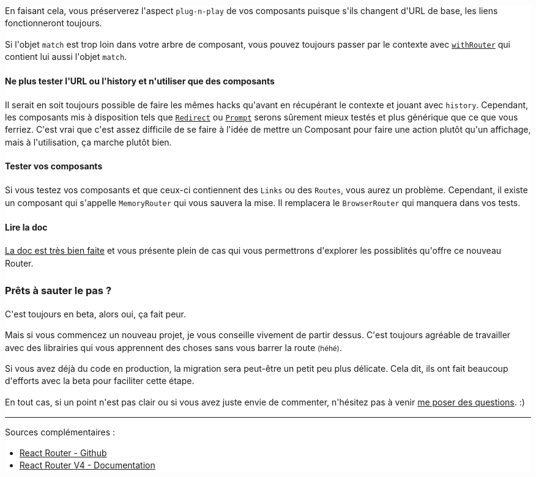 En faisant cela, vous préserverez l'aspect `plug-n-play` de vos composants puisque s'ils changent d'URL de base, les liens fonctionneront toujours.

Si l'objet `match` est trop loin dans votre arbre de composant, vous pouvez toujours passer par le contexte avec [`withRouter`](https://reacttraining.com/react-router/#withrouter) qui contient lui aussi l'objet `match`.

#### Ne plus tester l'URL ou l'history et n'utiliser que des composants

Il serait en soit toujours possible de faire les mêmes hacks qu'avant en récupérant le contexte et jouant avec `history`. Cependant, les composants mis à disposition tels que [`Redirect`](https://reacttraining.com/react-router/#redirect) ou [`Prompt`](https://reacttraining.com/react-router/#prompt) serons sûrement mieux testés et plus générique que ce que vous ferriez. C'est vrai que c'est assez difficile de se faire à l'idée de mettre un Composant pour faire une action plutôt qu'un affichage, mais à l'utilisation, ça marche plutôt bien.

#### Tester vos composants

Si vous testez vos composants et que ceux-ci contiennent des `Links` ou des `Routes`, vous aurez un problème. Cependant, il existe un composant qui s'appelle `MemoryRouter` qui vous sauvera la mise. Il remplacera le `BrowserRouter` qui manquera dans vos tests.

#### Lire la doc

[La doc est très bien faite](https://reacttraining.com/react-router) et vous présente plein de cas qui vous permettrons d'explorer les possiblités qu'offre ce nouveau Router.

### Prêts à sauter le pas ?

C'est toujours en beta, alors oui, ça fait peur.

Mais si vous commencez un nouveau projet, je vous conseille vivement de partir dessus. C'est toujours agréable de travailler avec des librairies qui vous apprennent des choses sans vous barrer la route <small>(héhé)</small>.

Si vous avez déjà du code en production, la migration sera peut-être un petit peu plus délicate. Cela dit, ils ont fait beaucoup d'efforts avec la beta pour faciliter cette étape.

En tout cas, si un point n'est pas clair ou si vous avez juste envie de commenter, n'hésitez pas à venir [me poser des questions](https://twitter.com/JulienPradet). :)

----

Sources complémentaires :

* [React Router - Github](https://github.com/ReactTraining/react-router)
* [React Router V4 - Documentation](https://reacttraining.com/react-router)

